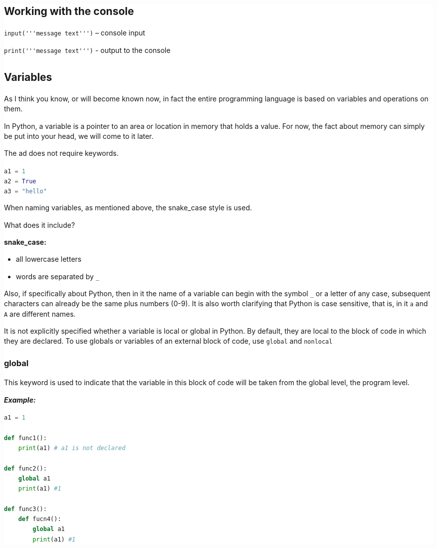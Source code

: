 ## Working with the console

`input('''message text''')` – console input

`print('''message text''')` - output to the console

## Variables

As I think you know, or will become known now, in fact the entire programming language is based on variables and operations on them.

In Python, a variable is a pointer to an area or location in memory that holds a value. For now, the fact about memory can simply be put into your head, we will come to it later.

The ad does not require keywords.

```py
a1 = 1
a2 = True
a3 = "hello"
```

When naming variables, as mentioned above, the snake_case style is used.

What does it include?

**snake_case:**

* all lowercase letters

* words are separated by `_`

Also, if specifically about Python, then in it the name of a variable can begin with the symbol `_` or a letter of any case, subsequent characters can already be the same plus numbers (0-9). It is also worth clarifying that Python is case sensitive, that is, in it `a` and `A` are different names.

It is not explicitly specified whether a variable is local or global in Python. By default, they are local to the block of code in which they are declared. To use globals or variables of an external block of code, use `global` and `nonlocal`

### global

This keyword is used to indicate that the variable in this block of code will be taken from the global level, the program level.

***Example:***

```py
a1 = 1

def func1():
    print(a1) # a1 is not declared

def func2():
    global a1
    print(a1) #1

def func3():
    def fucn4():
        global a1
        print(a1) #1
```
